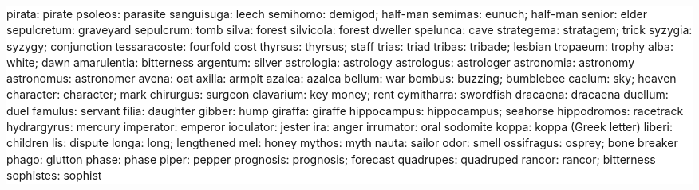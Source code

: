 pirata: pirate
psoleos: parasite
sanguisuga: leech
semihomo: demigod; half-man
semimas: eunuch; half-man
senior: elder
sepulcretum: graveyard
sepulcrum: tomb
silva: forest
silvicola: forest dweller
spelunca: cave
strategema: stratagem; trick
syzygia: syzygy; conjunction
tessaracoste: fourfold cost
thyrsus: thyrsus; staff
trias: triad
tribas: tribade; lesbian
tropaeum: trophy
alba: white; dawn
amarulentia: bitterness
argentum: silver
astrologia: astrology
astrologus: astrologer
astronomia: astronomy
astronomus: astronomer
avena: oat
axilla: armpit
azalea: azalea
bellum: war
bombus: buzzing; bumblebee
caelum: sky; heaven
character: character; mark
chirurgus: surgeon
clavarium: key money; rent
cymitharra: swordfish
dracaena: dracaena
duellum: duel
famulus: servant
filia: daughter
gibber: hump
giraffa: giraffe
hippocampus: hippocampus; seahorse
hippodromos: racetrack
hydrargyrus: mercury
imperator: emperor
ioculator: jester
ira: anger
irrumator: oral sodomite
koppa: koppa (Greek letter)
liberi: children
lis: dispute
longa: long; lengthened
mel: honey
mythos: myth
nauta: sailor
odor: smell
ossifragus: osprey; bone breaker
phago: glutton
phase: phase
piper: pepper
prognosis: prognosis; forecast
quadrupes: quadruped
rancor: rancor; bitterness
sophistes: sophist
